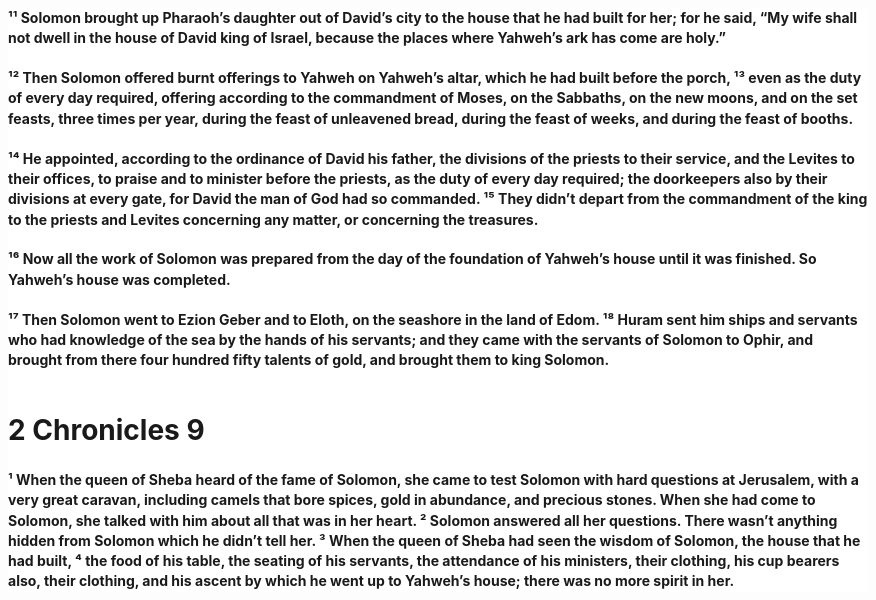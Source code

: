 
#### ¹¹ Solomon brought up Pharaoh’s daughter out of David’s city to the house that he had built for her; for he said, “My wife shall not dwell in the house of David king of Israel, because the places where Yahweh’s ark has come are holy.” 


#### ¹² Then Solomon offered burnt offerings to Yahweh on Yahweh’s altar, which he had built before the porch, ¹³ even as the duty of every day required, offering according to the commandment of Moses, on the Sabbaths, on the new moons, and on the set feasts, three times per year, during the feast of unleavened bread, during the feast of weeks, and during the feast of booths. 


#### ¹⁴ He appointed, according to the ordinance of David his father, the divisions of the priests to their service, and the Levites to their offices, to praise and to minister before the priests, as the duty of every day required; the doorkeepers also by their divisions at every gate, for David the man of God had so commanded. ¹⁵ They didn’t depart from the commandment of the king to the priests and Levites concerning any matter, or concerning the treasures. 


#### ¹⁶ Now all the work of Solomon was prepared from the day of the foundation of Yahweh’s house until it was finished. So Yahweh’s house was completed. 


#### ¹⁷ Then Solomon went to Ezion Geber and to Eloth, on the seashore in the land of Edom. ¹⁸ Huram sent him ships and servants who had knowledge of the sea by the hands of his servants; and they came with the servants of Solomon to Ophir, and brought from there four hundred fifty talents of gold, and brought them to king Solomon. 

# 2 Chronicles 9

#### ¹ When the queen of Sheba heard of the fame of Solomon, she came to test Solomon with hard questions at Jerusalem, with a very great caravan, including camels that bore spices, gold in abundance, and precious stones. When she had come to Solomon, she talked with him about all that was in her heart. ² Solomon answered all her questions. There wasn’t anything hidden from Solomon which he didn’t tell her. ³ When the queen of Sheba had seen the wisdom of Solomon, the house that he had built, ⁴ the food of his table, the seating of his servants, the attendance of his ministers, their clothing, his cup bearers also, their clothing, and his ascent by which he went up to Yahweh’s house; there was no more spirit in her. 
